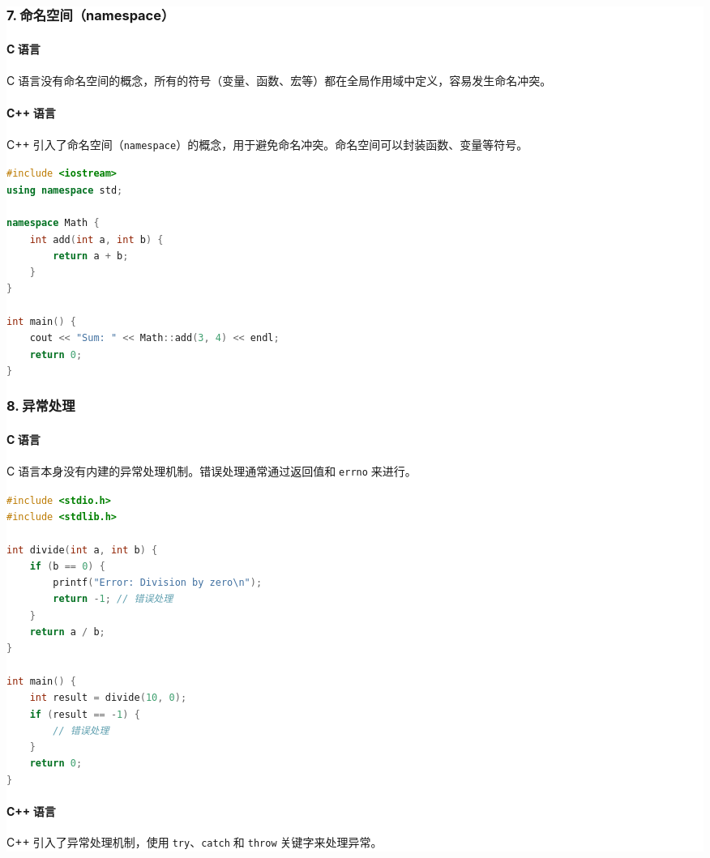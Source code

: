 ### 7. **命名空间（namespace）**

#### C 语言
C 语言没有命名空间的概念，所有的符号（变量、函数、宏等）都在全局作用域中定义，容易发生命名冲突。

#### C++ 语言
C++ 引入了命名空间（`namespace`）的概念，用于避免命名冲突。命名空间可以封装函数、变量等符号。

```cpp
#include <iostream>
using namespace std;

namespace Math {
    int add(int a, int b) {
        return a + b;
    }
}

int main() {
    cout << "Sum: " << Math::add(3, 4) << endl;
    return 0;
}
```

### 8. **异常处理**

#### C 语言
C 语言本身没有内建的异常处理机制。错误处理通常通过返回值和 `errno` 来进行。

```c
#include <stdio.h>
#include <stdlib.h>

int divide(int a, int b) {
    if (b == 0) {
        printf("Error: Division by zero\n");
        return -1; // 错误处理
    }
    return a / b;
}

int main() {
    int result = divide(10, 0);
    if (result == -1) {
        // 错误处理
    }
    return 0;
}
```

#### C++ 语言
C++ 引入了异常处理机制，使用 `try`、`catch` 和 `throw` 关键字来处理异常。
